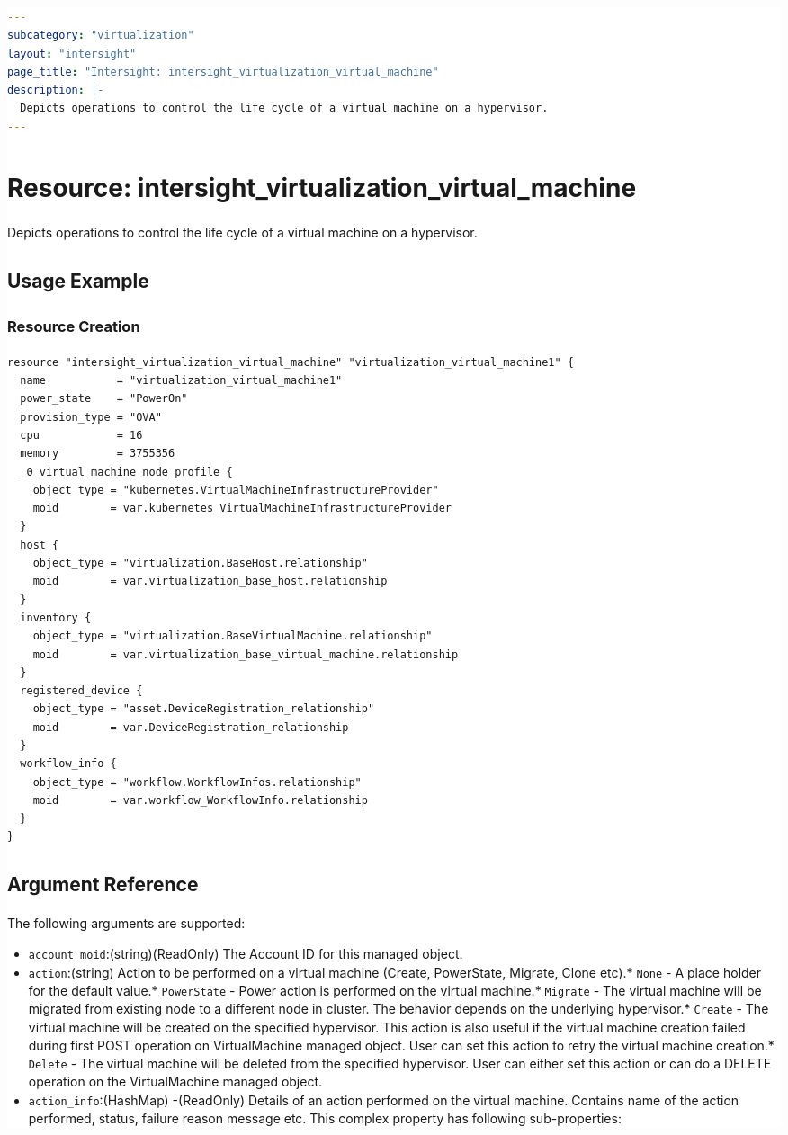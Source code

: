 ```yaml
---
subcategory: "virtualization"
layout: "intersight"
page_title: "Intersight: intersight_virtualization_virtual_machine"
description: |-
  Depicts operations to control the life cycle of a virtual machine on a hypervisor.
---
```


# Resource: intersight_virtualization_virtual_machine
Depicts operations to control the life cycle of a virtual machine on a hypervisor.
## Usage Example
### Resource Creation

```hcl
resource "intersight_virtualization_virtual_machine" "virtualization_virtual_machine1" {
  name           = "virtualization_virtual_machine1"
  power_state    = "PowerOn"
  provision_type = "OVA"
  cpu            = 16
  memory         = 3755356
  _0_virtual_machine_node_profile {
    object_type = "kubernetes.VirtualMachineInfrastructureProvider"
    moid        = var.kubernetes_VirtualMachineInfrastructureProvider
  }
  host {
    object_type = "virtualization.BaseHost.relationship"
    moid        = var.virtualization_base_host.relationship
  }
  inventory {
    object_type = "virtualization.BaseVirtualMachine.relationship"
    moid        = var.virtualization_base_virtual_machine.relationship
  }
  registered_device {
    object_type = "asset.DeviceRegistration_relationship"
    moid        = var.DeviceRegistration_relationship
  }
  workflow_info {
    object_type = "workflow.WorkflowInfos.relationship"
    moid        = var.workflow_WorkflowInfo.relationship
  }
}
```
## Argument Reference
The following arguments are supported:
* `account_moid`:(string)(ReadOnly) The Account ID for this managed object. 
* `action`:(string) Action to be performed on a virtual machine (Create, PowerState, Migrate, Clone etc).* `None` - A place holder for the default value.* `PowerState` - Power action is performed on the virtual machine.* `Migrate` - The virtual machine will be migrated from existing node to a different node in cluster. The behavior depends on the underlying hypervisor.* `Create` - The virtual machine will be created on the specified hypervisor. This action is also useful if the virtual machine creation failed during first POST operation on VirtualMachine managed object. User can set this action to retry the virtual machine creation.* `Delete` - The virtual machine will be deleted from the specified hypervisor. User can either set this action or can do a DELETE operation on the VirtualMachine managed object. 
* `action_info`:(HashMap) -(ReadOnly) Details of an action performed on the virtual machine. Contains name of the action performed, status, failure reason message etc. 
This complex property has following sub-properties: